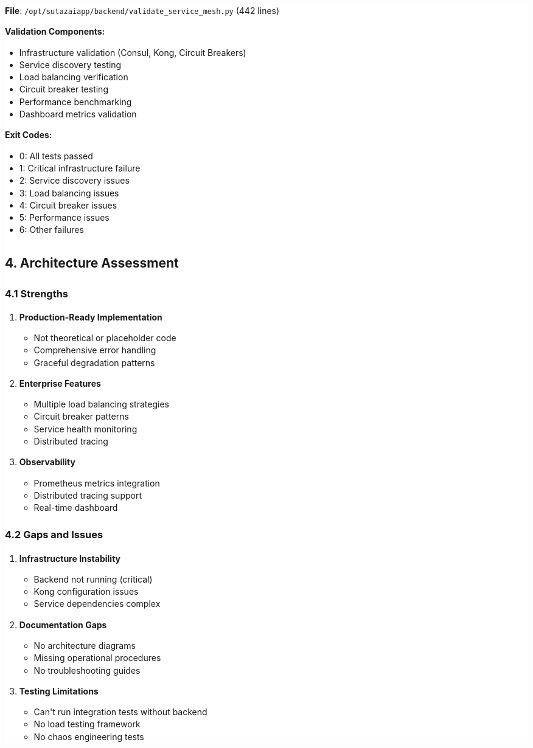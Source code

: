 **File**: `/opt/sutazaiapp/backend/validate_service_mesh.py` (442 lines)

**Validation Components:**
- Infrastructure validation (Consul, Kong, Circuit Breakers)
- Service discovery testing
- Load balancing verification
- Circuit breaker testing
- Performance benchmarking
- Dashboard metrics validation

**Exit Codes:**
- 0: All tests passed
- 1: Critical infrastructure failure
- 2: Service discovery issues
- 3: Load balancing issues
- 4: Circuit breaker issues
- 5: Performance issues
- 6: Other failures

## 4. Architecture Assessment

### 4.1 Strengths

1. **Production-Ready Implementation**
   - Not theoretical or placeholder code
   - Comprehensive error handling
   - Graceful degradation patterns

2. **Enterprise Features**
   - Multiple load balancing strategies
   - Circuit breaker patterns
   - Service health monitoring
   - Distributed tracing

3. **Observability**
   - Prometheus metrics integration
   - Distributed tracing support
   - Real-time dashboard

### 4.2 Gaps and Issues

1. **Infrastructure Instability**
   - Backend not running (critical)
   - Kong configuration issues
   - Service dependencies complex

2. **Documentation Gaps**
   - No architecture diagrams
   - Missing operational procedures
   - No troubleshooting guides

3. **Testing Limitations**
   - Can't run integration tests without backend
   - No load testing framework
   - No chaos engineering tests
